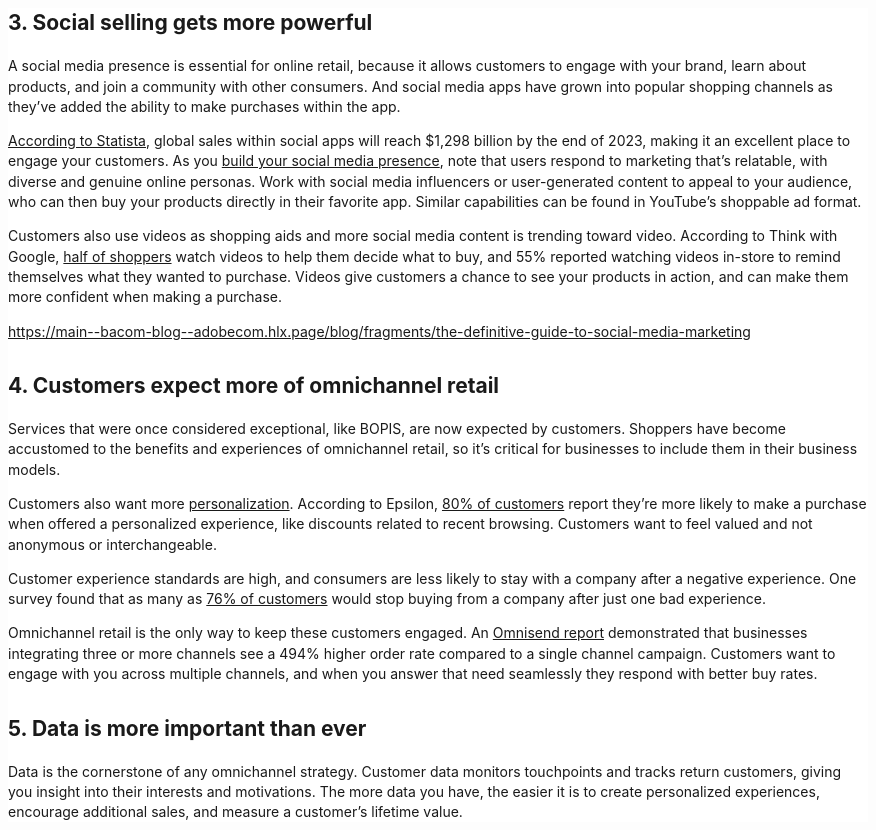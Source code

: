 ## 3. Social selling gets more powerful

A social media presence is essential for online retail, because it allows customers to engage with your brand, learn about products, and join a community with other consumers. And social media apps have grown into popular shopping channels as they’ve added the ability to make purchases within the app.

[According to Statista](https://www.thinkwithgoogle.com/consumer-insights/consumer-trends/trending-visual-stories/augmented-reality-shopping-data), global sales within social apps will reach $1,298 billion by the end of 2023, making it an excellent place to engage your customers. As you [build your social media presence](https://www.grocerydive.com/news/pandemic-fueled-omnichannel-shopping-surge-here-to-stay-nielsen/592748/), note that users respond to marketing that’s relatable, with diverse and genuine online personas. Work with social media influencers or user-generated content to appeal to your audience, who can then buy your products directly in their favorite app. Similar capabilities can be found in YouTube’s shoppable ad format.

Customers also use videos as shopping aids and more social media content is trending toward video. According to Think with Google, [half of shoppers](https://www.statista.com/statistics/1251145/social-commerce-sales-worldwide/) watch videos to help them decide what to buy, and 55% reported watching videos in-store to remind themselves what they wanted to purchase. Videos give customers a chance to see your products in action, and can make them more confident when making a purchase.

<https://main--bacom-blog--adobecom.hlx.page/blog/fragments/the-definitive-guide-to-social-media-marketing>

## 4. Customers expect more of omnichannel retail

Services that were once considered exceptional, like BOPIS, are now expected by customers. Shoppers have become accustomed to the benefits and experiences of omnichannel retail, so it’s critical for businesses to include them in their business models.

Customers also want more [personalization](https://business.adobe.com/blog/basics/personalization). According to Epsilon, [80% of customers](https://www.epsilon.com/us/about-us/pressroom/new-epsilon-research-indicates-80-of-consumers-are-more-likely-to-make-a-purchase-when-brands-offer-personalized-experiences) report they’re more likely to make a purchase when offered a personalized experience, like discounts related to recent browsing. Customers want to feel valued and not anonymous or interchangeable.

Customer experience standards are high, and consumers are less likely to stay with a company after a negative experience. One survey found that as many as [76% of customers](https://www.statista.com/topics/871/online-shopping/) would stop buying from a company after just one bad experience.

Omnichannel retail is the only way to keep these customers engaged. An [Omnisend report](https://www.omnisend.com/blog/omnichannel-statistics/) demonstrated that businesses integrating three or more channels see a 494% higher order rate compared to a single channel campaign. Customers want to engage with you across multiple channels, and when you answer that need seamlessly they respond with better buy rates.

## 5. Data is more important than ever

Data is the cornerstone of any omnichannel strategy. Customer data monitors touchpoints and tracks return customers, giving you insight into their interests and motivations. The more data you have, the easier it is to create personalized experiences, encourage additional sales, and measure a customer’s lifetime value.
